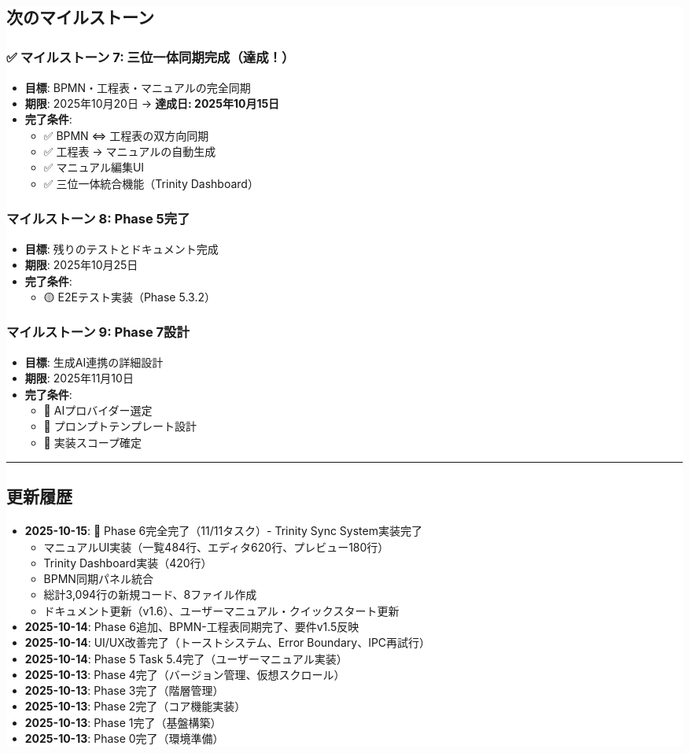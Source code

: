 
## 次のマイルストーン

### ✅ マイルストーン 7: 三位一体同期完成（達成！）
- **目標**: BPMN・工程表・マニュアルの完全同期
- **期限**: 2025年10月20日 → **達成日: 2025年10月15日**
- **完了条件**:
  - ✅ BPMN ⇔ 工程表の双方向同期
  - ✅ 工程表 → マニュアルの自動生成
  - ✅ マニュアル編集UI
  - ✅ 三位一体統合機能（Trinity Dashboard）

### マイルストーン 8: Phase 5完了
- **目標**: 残りのテストとドキュメント完成
- **期限**: 2025年10月25日
- **完了条件**:
  - 🟡 E2Eテスト実装（Phase 5.3.2）
  
### マイルストーン 9: Phase 7設計
- **目標**: 生成AI連携の詳細設計
- **期限**: 2025年11月10日
- **完了条件**:
  - 🔮 AIプロバイダー選定
  - 🔮 プロンプトテンプレート設計
  - 🔮 実装スコープ確定

---

## 更新履歴

- **2025-10-15**: 🎉 Phase 6完全完了（11/11タスク）- Trinity Sync System実装完了
  - マニュアルUI実装（一覧484行、エディタ620行、プレビュー180行）
  - Trinity Dashboard実装（420行）
  - BPMN同期パネル統合
  - 総計3,094行の新規コード、8ファイル作成
  - ドキュメント更新（v1.6）、ユーザーマニュアル・クイックスタート更新
- **2025-10-14**: Phase 6追加、BPMN-工程表同期完了、要件v1.5反映
- **2025-10-14**: UI/UX改善完了（トーストシステム、Error Boundary、IPC再試行）
- **2025-10-14**: Phase 5 Task 5.4完了（ユーザーマニュアル実装）
- **2025-10-13**: Phase 4完了（バージョン管理、仮想スクロール）
- **2025-10-13**: Phase 3完了（階層管理）
- **2025-10-13**: Phase 2完了（コア機能実装）
- **2025-10-13**: Phase 1完了（基盤構築）
- **2025-10-13**: Phase 0完了（環境準備）
